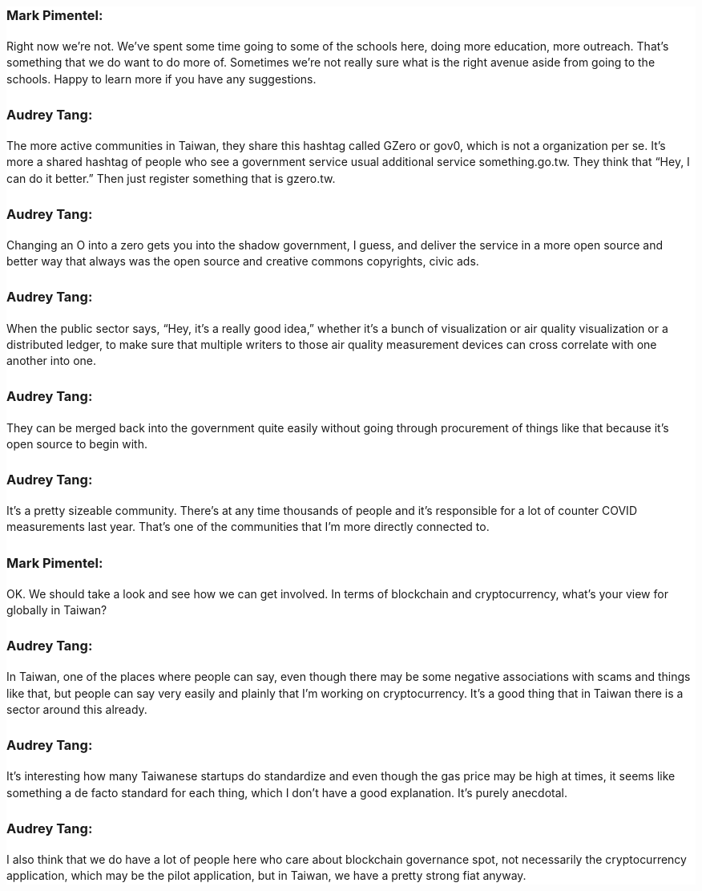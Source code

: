 ### Mark Pimentel:
Right now we’re not. We’ve spent some time going to some of the schools here, doing more education, more outreach. That’s something that we do want to do more of. Sometimes we’re not really sure what is the right avenue aside from going to the schools. Happy to learn more if you have any suggestions.

### Audrey Tang:
The more active communities in Taiwan, they share this hashtag called GZero or gov0, which is not a organization per se. It’s more a shared hashtag of people who see a government service usual additional service something.go.tw. They think that “Hey, I can do it better.” Then just register something that is gzero.tw.

### Audrey Tang:
Changing an O into a zero gets you into the shadow government, I guess, and deliver the service in a more open source and better way that always was the open source and creative commons copyrights, civic ads.

### Audrey Tang:
When the public sector says, “Hey, it’s a really good idea,” whether it’s a bunch of visualization or air quality visualization or a distributed ledger, to make sure that multiple writers to those air quality measurement devices can cross correlate with one another into one.

### Audrey Tang:
They can be merged back into the government quite easily without going through procurement of things like that because it’s open source to begin with.

### Audrey Tang:
It’s a pretty sizeable community. There’s at any time thousands of people and it’s responsible for a lot of counter COVID measurements last year. That’s one of the communities that I’m more directly connected to.

### Mark Pimentel:
OK. We should take a look and see how we can get involved. In terms of blockchain and cryptocurrency, what’s your view for globally in Taiwan?

### Audrey Tang:
In Taiwan, one of the places where people can say, even though there may be some negative associations with scams and things like that, but people can say very easily and plainly that I’m working on cryptocurrency. It’s a good thing that in Taiwan there is a sector around this already.

### Audrey Tang:
It’s interesting how many Taiwanese startups do standardize and even though the gas price may be high at times, it seems like something a de facto standard for each thing, which I don’t have a good explanation. It’s purely anecdotal.

### Audrey Tang:
I also think that we do have a lot of people here who care about blockchain governance spot, not necessarily the cryptocurrency application, which may be the pilot application, but in Taiwan, we have a pretty strong fiat anyway.
